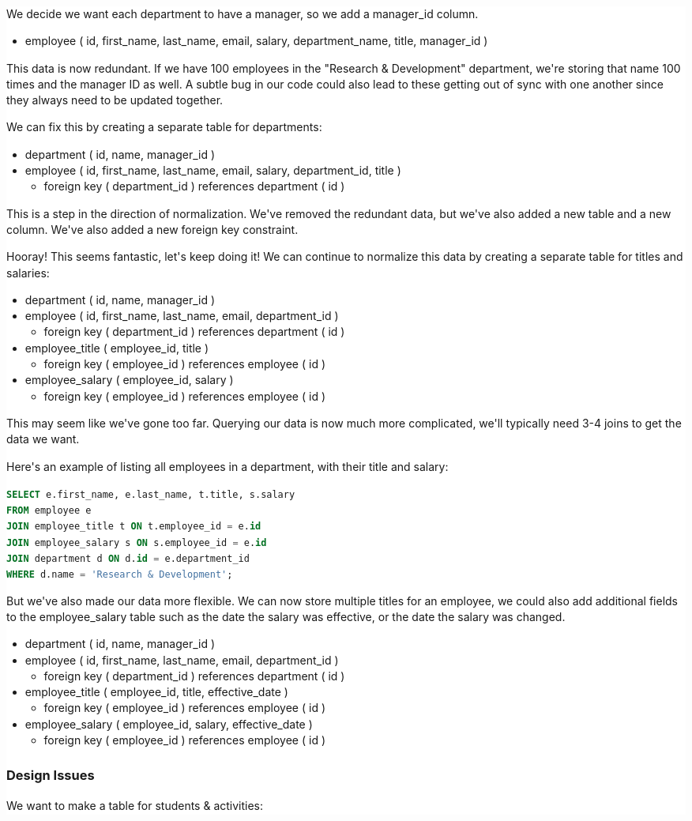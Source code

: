 We decide we want each department to have a manager, so we add a manager_id column.

* employee ( id, first_name, last_name, email, salary, department_name, title, manager_id )

This data is now redundant.  If we have 100 employees in the "Research & Development" department, we're storing that name 100 times and the manager ID as well. A subtle bug in our code could also lead to these getting out of sync with one another since they always need to be updated together.

We can fix this by creating a separate table for departments:

* department ( id, name, manager_id )
* employee ( id, first_name, last_name, email, salary, department_id, title )
  * foreign key ( department_id ) references department ( id )

This is a step in the direction of normalization. We've removed the redundant data, but we've also added a new table and a new column.  We've also added a new foreign key constraint.

Hooray! This seems fantastic, let's keep doing it!
We can continue to normalize this data by creating a separate table for titles and salaries:

* department ( id, name, manager_id )
* employee ( id, first_name, last_name, email, department_id )
  * foreign key ( department_id ) references department ( id )
* employee_title ( employee_id, title )
  * foreign key ( employee_id ) references employee ( id )
* employee_salary ( employee_id, salary )
  * foreign key ( employee_id ) references employee ( id )

This may seem like we've gone too far. Querying our data is now much more complicated, we'll typically need 3-4 joins to get the data we want.

Here's an example of listing all employees in a department, with their title and salary:

```sql
SELECT e.first_name, e.last_name, t.title, s.salary
FROM employee e
JOIN employee_title t ON t.employee_id = e.id
JOIN employee_salary s ON s.employee_id = e.id
JOIN department d ON d.id = e.department_id
WHERE d.name = 'Research & Development';
```

But we've also made our data more flexible. We can now store multiple titles for an employee, we could also add additional fields to the employee_salary table such as the date the salary was effective, or the date the salary was changed.

* department ( id, name, manager_id )
* employee ( id, first_name, last_name, email, department_id )
  * foreign key ( department_id ) references department ( id )
* employee_title ( employee_id, title, effective_date )
  * foreign key ( employee_id ) references employee ( id )
* employee_salary ( employee_id, salary, effective_date )
  * foreign key ( employee_id ) references employee ( id )

### Design Issues

We want to make a table for students & activities:
